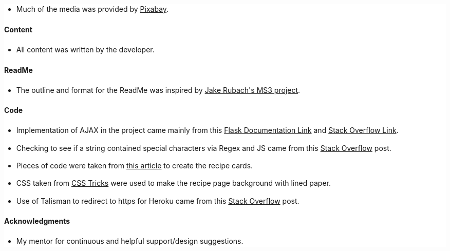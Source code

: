 * Much of the media was provided by [Pixabay](https://pixabay.com/).

#### Content

* All content was written by the developer.

#### ReadMe

*   The outline and format for the ReadMe was inspired by [Jake Rubach's MS3 project](https://github.com/StoneMasons4106/connect-recipes). 

#### Code

* Implementation of AJAX in the project came mainly from this [Flask Documentation Link](https://flask.palletsprojects.com/en/2.0.x/patterns/jquery/) and [Stack Overflow Link](https://stackoverflow.com/questions/16164604/rest-ajax-request-to-mongodb).

* Checking to see if a string contained special characters via Regex and JS came from this [Stack Overflow](https://stackoverflow.com/questions/32311081/check-for-special-characters-in-string) post.

* Pieces of code were taken from [this article](https://dev.to/mugas/flip-cards-with-javascript-2ad0) to create the recipe cards.

* CSS taken from [CSS Tricks](https://css-tricks.com/how-to-create-a-notebook-design-with-css/) were used to make the recipe page background with lined paper.

* Use of Talisman to redirect to https for Heroku came from this [Stack Overflow](https://stackoverflow.com/questions/15116312/redirect-http-to-https-on-flaskheroku) post.

#### Acknowledgments

* My mentor for continuous and helpful support/design suggestions.